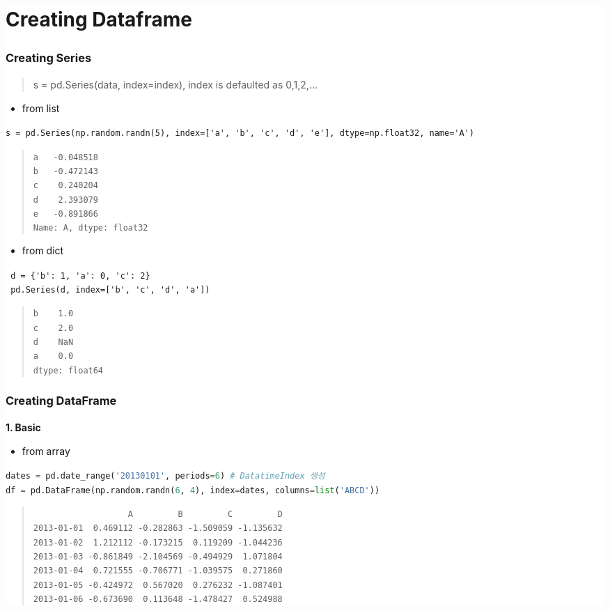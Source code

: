 

# Creating Dataframe



### Creating Series

> s = pd.Series(data, index=index), index is defaulted as 0,1,2,...



* from list

```
s = pd.Series(np.random.randn(5), index=['a', 'b', 'c', 'd', 'e'], dtype=np.float32, name='A')
```

> ```
> a   -0.048518
> b   -0.472143
> c    0.240204
> d    2.393079
> e   -0.891866
> Name: A, dtype: float32
> ```



* from dict

```
 d = {'b': 1, 'a': 0, 'c': 2}
 pd.Series(d, index=['b', 'c', 'd', 'a'])
```

> ```
> b    1.0
> c    2.0
> d    NaN
> a    0.0
> dtype: float64
> ```



### Creating DataFrame

**1. Basic**

* from array

```python
dates = pd.date_range('20130101', periods=6) # DatatimeIndex 생성
df = pd.DataFrame(np.random.randn(6, 4), index=dates, columns=list('ABCD'))
```
> ```
>                    A         B         C         D
> 2013-01-01  0.469112 -0.282863 -1.509059 -1.135632
> 2013-01-02  1.212112 -0.173215  0.119209 -1.044236
> 2013-01-03 -0.861849 -2.104569 -0.494929  1.071804
> 2013-01-04  0.721555 -0.706771 -1.039575  0.271860
> 2013-01-05 -0.424972  0.567020  0.276232 -1.087401
> 2013-01-06 -0.673690  0.113648 -1.478427  0.524988
> ```
